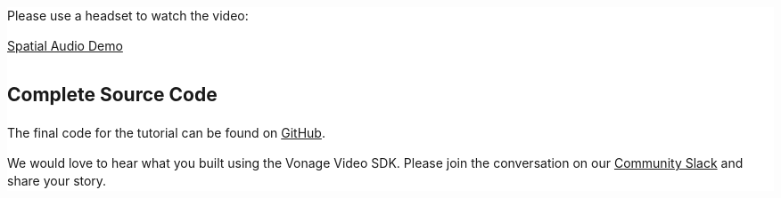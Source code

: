 Please use a headset to watch the video:

[Spatial Audio Demo](https://drive.google.com/file/d/1B2Iq1vcDFPWgZrg-oyedF8q8TH7s7GuQ/view?usp=sharing)

## Complete Source Code

The final code for the tutorial can be found on [GitHub](https://github.com/nexmo-se/vonage-roundtable/blob/spacial-audio/public/lib/spacial-audio/spacial-audio.js). 

We would love to hear what you built using the Vonage Video SDK. Please join the conversation on our [Community Slack](https://developer.vonage.com/community/slack) and share your story.